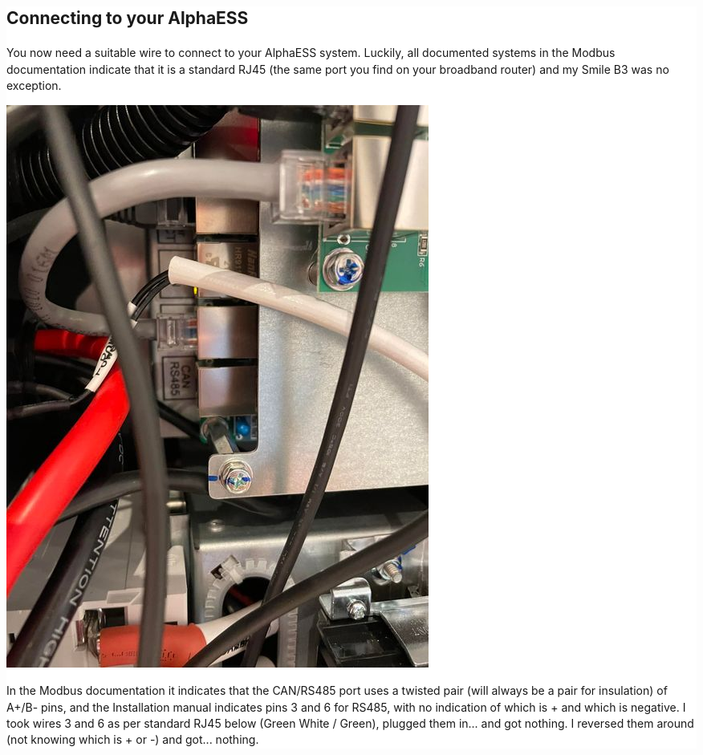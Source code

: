 ## Connecting to your AlphaESS
You now need a suitable wire to connect to your AlphaESS system.  Luckily, all documented systems in the Modbus documentation indicate that it is a standard RJ45 (the same port you find on your broadband router) and my Smile B3 was no exception.

![B3 Ports](Pics/B3Circuitry.jpg)

In the Modbus documentation it indicates that the CAN/RS485 port uses a twisted pair (will always be a pair for insulation) of A+/B- pins, and the Installation manual indicates pins 3 and 6 for RS485, with no indication of which is + and which is negative.  I took wires 3 and 6 as per standard RJ45 below (Green White / Green), plugged them in... and got nothing.  I reversed them around (not knowing which is + or -) and got... nothing.
